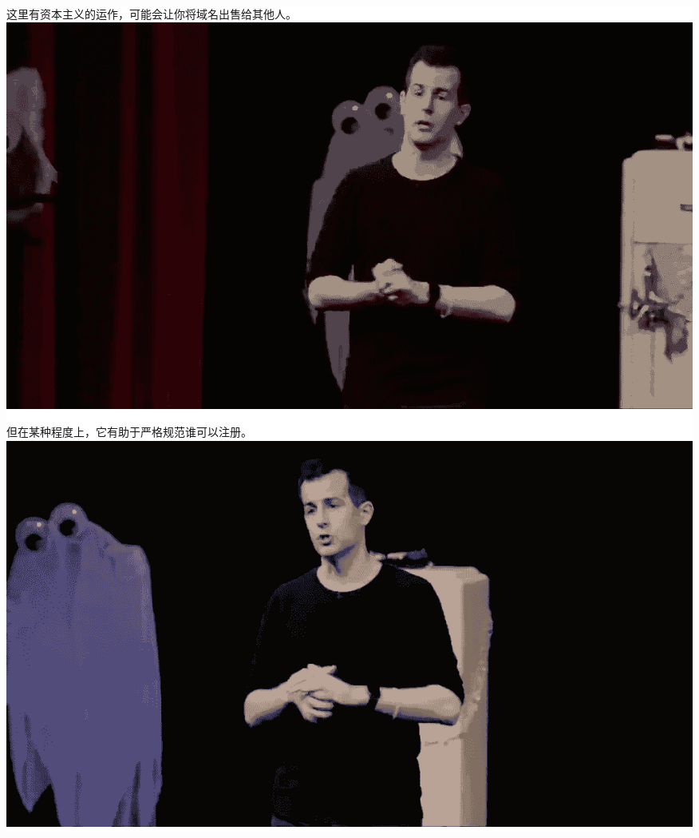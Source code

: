 这里有资本主义的运作，可能会让你将域名出售给其他人。![](img/ada90f1c39922f956d79e8b087ef9d26_121.png)

但在某种程度上，它有助于严格规范谁可以注册。![](img/ada90f1c39922f956d79e8b087ef9d26_123.png)

